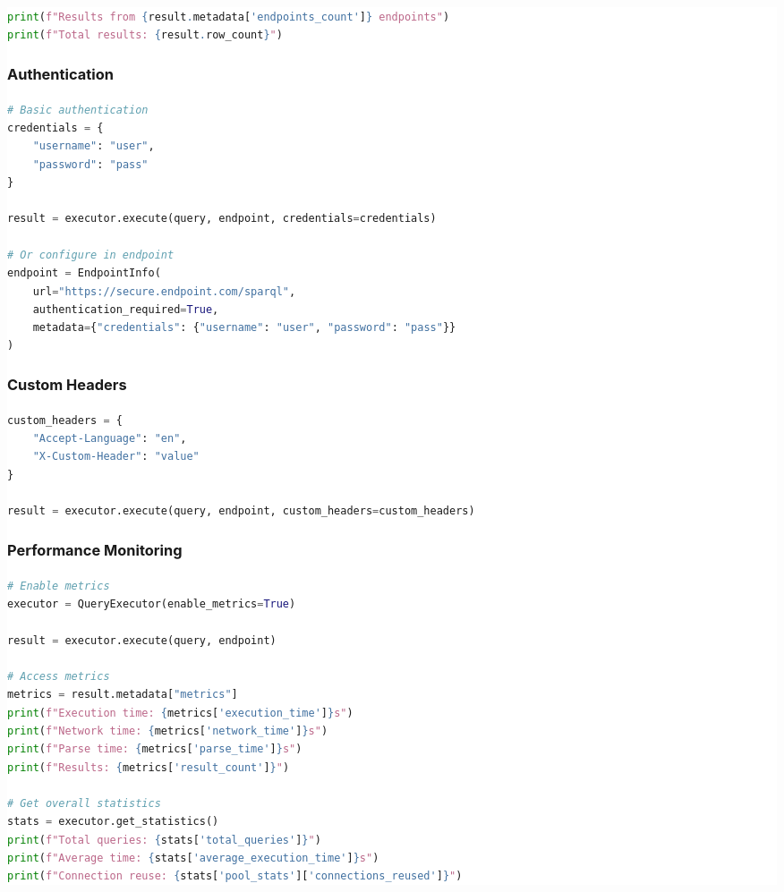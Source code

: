 ```python
print(f"Results from {result.metadata['endpoints_count']} endpoints")
print(f"Total results: {result.row_count}")
```

### Authentication

```python
# Basic authentication
credentials = {
    "username": "user",
    "password": "pass"
}

result = executor.execute(query, endpoint, credentials=credentials)

# Or configure in endpoint
endpoint = EndpointInfo(
    url="https://secure.endpoint.com/sparql",
    authentication_required=True,
    metadata={"credentials": {"username": "user", "password": "pass"}}
)
```

### Custom Headers

```python
custom_headers = {
    "Accept-Language": "en",
    "X-Custom-Header": "value"
}

result = executor.execute(query, endpoint, custom_headers=custom_headers)
```

### Performance Monitoring

```python
# Enable metrics
executor = QueryExecutor(enable_metrics=True)

result = executor.execute(query, endpoint)

# Access metrics
metrics = result.metadata["metrics"]
print(f"Execution time: {metrics['execution_time']}s")
print(f"Network time: {metrics['network_time']}s")
print(f"Parse time: {metrics['parse_time']}s")
print(f"Results: {metrics['result_count']}")

# Get overall statistics
stats = executor.get_statistics()
print(f"Total queries: {stats['total_queries']}")
print(f"Average time: {stats['average_execution_time']}s")
print(f"Connection reuse: {stats['pool_stats']['connections_reused']}")
```
